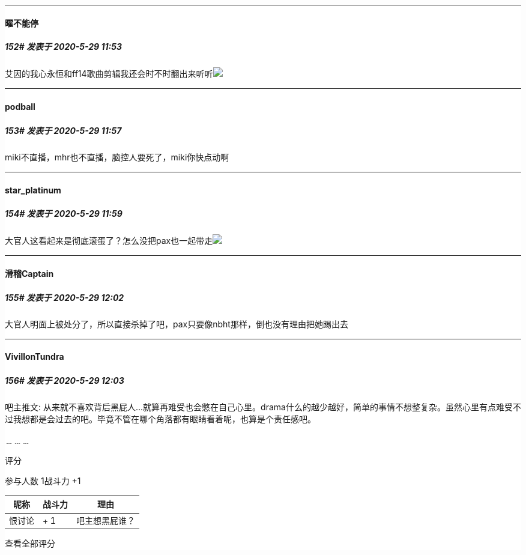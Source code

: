*****

####  曜不能停  
##### 152#       发表于 2020-5-29 11:53


艾因的我心永恒和ff14歌曲剪辑我还会时不时翻出来听听<img src="https://static.saraba1st.com/image/smiley/face2017/072.png" referrerpolicy="no-referrer">


*****

####  podball  
##### 153#       发表于 2020-5-29 11:57


miki不直播，mhr也不直播，脑控人要死了，miki你快点动啊


*****

####  star_platinum  
##### 154#       发表于 2020-5-29 11:59


大官人这看起来是彻底滚蛋了？怎么没把pax也一起带走<img src="https://static.saraba1st.com/image/smiley/face2017/037.png" referrerpolicy="no-referrer">


*****

####  滑稽Captain  
##### 155#       发表于 2020-5-29 12:02


大官人明面上被处分了，所以直接杀掉了吧，pax只要像nbht那样，倒也没有理由把她踢出去


*****

####  VivillonTundra  
##### 156#       发表于 2020-5-29 12:03


吧主推文:
从来就不喜欢背后黑屁人...就算再难受也会憋在自己心里。drama什么的越少越好，简单的事情不想整复杂。虽然心里有点难受不过我想都是会过去的吧。毕竟不管在哪个角落都有眼睛看着呢，也算是个责任感吧。


﹍﹍﹍

评分


 参与人数 1战斗力 +1

|昵称|战斗力|理由|
|----|---|---|
| 恨讨论| + 1|吧主想黑屁谁？|


查看全部评分
